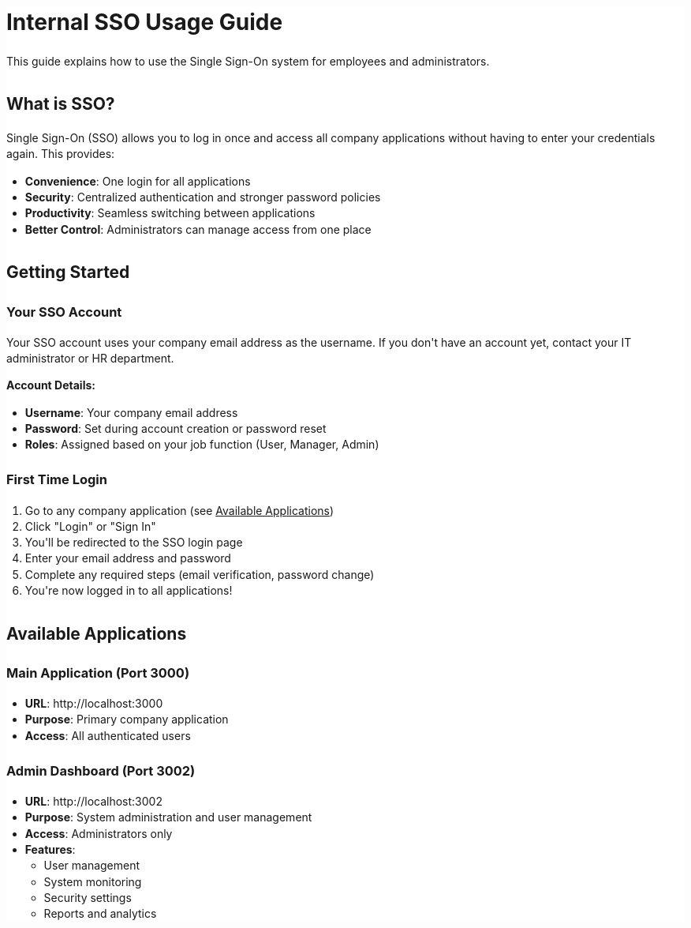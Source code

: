 # Internal SSO Usage Guide

This guide explains how to use the Single Sign-On system for employees and administrators.

## What is SSO?

Single Sign-On (SSO) allows you to log in once and access all company applications without having to enter your credentials again. This provides:

- **Convenience**: One login for all applications
- **Security**: Centralized authentication and stronger password policies
- **Productivity**: Seamless switching between applications
- **Better Control**: Administrators can manage access from one place

## Getting Started

### Your SSO Account

Your SSO account uses your company email address as the username. If you don't have an account yet, contact your IT administrator or HR department.

**Account Details:**
- **Username**: Your company email address
- **Password**: Set during account creation or password reset
- **Roles**: Assigned based on your job function (User, Manager, Admin)

### First Time Login

1. Go to any company application (see [Available Applications](#available-applications))
2. Click "Login" or "Sign In"
3. You'll be redirected to the SSO login page
4. Enter your email address and password
5. Complete any required steps (email verification, password change)
6. You're now logged in to all applications!

## Available Applications

### Main Application (Port 3000)
- **URL**: http://localhost:3000
- **Purpose**: Primary company application
- **Access**: All authenticated users

### Admin Dashboard (Port 3002)
- **URL**: http://localhost:3002
- **Purpose**: System administration and user management
- **Access**: Administrators only
- **Features**:
  - User management
  - System monitoring
  - Security settings
  - Reports and analytics
